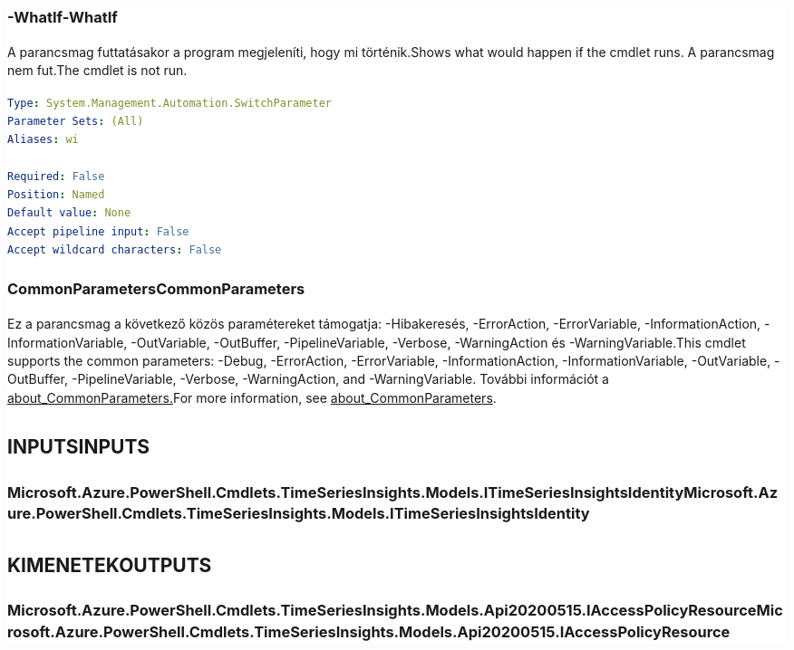 ### <span data-ttu-id="995c9-133">-WhatIf</span><span class="sxs-lookup"><span data-stu-id="995c9-133">-WhatIf</span></span>
<span data-ttu-id="995c9-134">A parancsmag futtatásakor a program megjeleníti, hogy mi történik.</span><span class="sxs-lookup"><span data-stu-id="995c9-134">Shows what would happen if the cmdlet runs.</span></span>
<span data-ttu-id="995c9-135">A parancsmag nem fut.</span><span class="sxs-lookup"><span data-stu-id="995c9-135">The cmdlet is not run.</span></span>

```yaml
Type: System.Management.Automation.SwitchParameter
Parameter Sets: (All)
Aliases: wi

Required: False
Position: Named
Default value: None
Accept pipeline input: False
Accept wildcard characters: False
```

### <span data-ttu-id="995c9-136">CommonParameters</span><span class="sxs-lookup"><span data-stu-id="995c9-136">CommonParameters</span></span>
<span data-ttu-id="995c9-137">Ez a parancsmag a következő közös paramétereket támogatja: -Hibakeresés, -ErrorAction, -ErrorVariable, -InformationAction, -InformationVariable, -OutVariable, -OutBuffer, -PipelineVariable, -Verbose, -WarningAction és -WarningVariable.</span><span class="sxs-lookup"><span data-stu-id="995c9-137">This cmdlet supports the common parameters: -Debug, -ErrorAction, -ErrorVariable, -InformationAction, -InformationVariable, -OutVariable, -OutBuffer, -PipelineVariable, -Verbose, -WarningAction, and -WarningVariable.</span></span> <span data-ttu-id="995c9-138">További információt a [about_CommonParameters.](http://go.microsoft.com/fwlink/?LinkID=113216)</span><span class="sxs-lookup"><span data-stu-id="995c9-138">For more information, see [about_CommonParameters](http://go.microsoft.com/fwlink/?LinkID=113216).</span></span>

## <span data-ttu-id="995c9-139">INPUTS</span><span class="sxs-lookup"><span data-stu-id="995c9-139">INPUTS</span></span>

### <span data-ttu-id="995c9-140">Microsoft.Azure.PowerShell.Cmdlets.TimeSeriesInsights.Models.ITimeSeriesInsightsIdentity</span><span class="sxs-lookup"><span data-stu-id="995c9-140">Microsoft.Azure.PowerShell.Cmdlets.TimeSeriesInsights.Models.ITimeSeriesInsightsIdentity</span></span>

## <span data-ttu-id="995c9-141">KIMENETEK</span><span class="sxs-lookup"><span data-stu-id="995c9-141">OUTPUTS</span></span>

### <span data-ttu-id="995c9-142">Microsoft.Azure.PowerShell.Cmdlets.TimeSeriesInsights.Models.Api20200515.IAccessPolicyResource</span><span class="sxs-lookup"><span data-stu-id="995c9-142">Microsoft.Azure.PowerShell.Cmdlets.TimeSeriesInsights.Models.Api20200515.IAccessPolicyResource</span></span>

